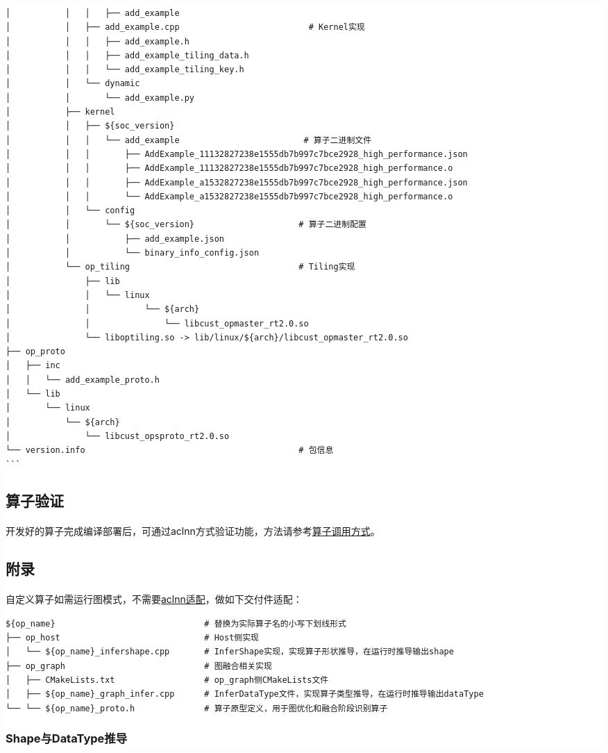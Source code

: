     │           │   │   ├── add_example
    │           │   ├── add_example.cpp                          # Kernel实现
    │           │   │   ├── add_example.h
    │           │   │   ├── add_example_tiling_data.h
    │           │   │   └── add_example_tiling_key.h
    │           │   └── dynamic
    │           │       └── add_example.py
    │           ├── kernel
    │           │   ├── ${soc_version}
    │           │   │   └── add_example                         # 算子二进制文件
    │           │   │       ├── AddExample_11132827238e1555db7b997c7bce2928_high_performance.json
    │           │   │       ├── AddExample_11132827238e1555db7b997c7bce2928_high_performance.o
    │           │   │       ├── AddExample_a1532827238e1555db7b997c7bce2928_high_performance.json
    │           │   │       └── AddExample_a1532827238e1555db7b997c7bce2928_high_performance.o
    │           │   └── config
    │           │       └── ${soc_version}                     # 算子二进制配置
    │           │           ├── add_example.json
    │           │           └── binary_info_config.json
    │           └── op_tiling                                  # Tiling实现
    │               ├── lib
    │               │   └── linux
    │               │           └── ${arch}
    │               │               └── libcust_opmaster_rt2.0.so
    │               └── liboptiling.so -> lib/linux/${arch}/libcust_opmaster_rt2.0.so
    ├── op_proto
    │   ├── inc
    │   │   └── add_example_proto.h
    │   └── lib
    │       └── linux
    │           └── ${arch}
    │               └── libcust_opsproto_rt2.0.so
    └── version.info                                           # 包信息
    ```

## 算子验证

开发好的算子完成编译部署后，可通过aclnn方式验证功能，方法请参考[算子调用方式](./op_invocation.md)。

## 附录
自定义算子如需运行图模式，不需要[aclnn适配](#aclnn适配)，做如下交付件适配：
```
${op_name}                              # 替换为实际算子名的小写下划线形式
├── op_host                             # Host侧实现
│   └── ${op_name}_infershape.cpp       # InferShape实现，实现算子形状推导，在运行时推导输出shape
├── op_graph                            # 图融合相关实现
│   ├── CMakeLists.txt                  # op_graph侧CMakeLists文件
│   ├── ${op_name}_graph_infer.cpp      # InferDataType文件，实现算子类型推导，在运行时推导输出dataType
└── └── ${op_name}_proto.h              # 算子原型定义，用于图优化和融合阶段识别算子
```

### Shape与DataType推导
